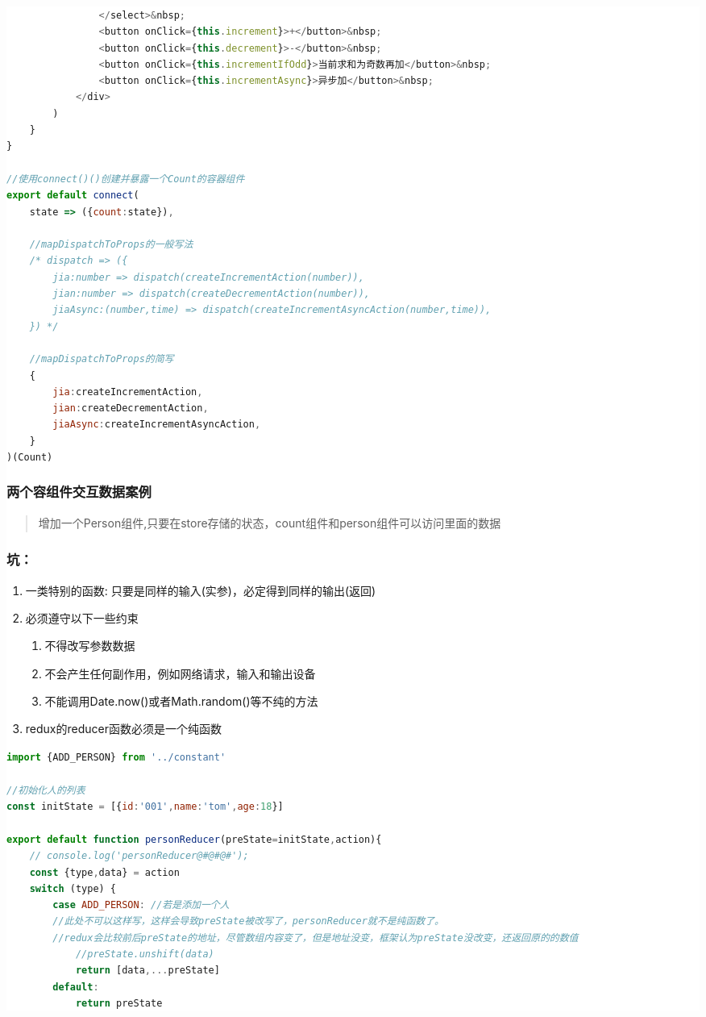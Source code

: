 ```javascript
				</select>&nbsp;
				<button onClick={this.increment}>+</button>&nbsp;
				<button onClick={this.decrement}>-</button>&nbsp;
				<button onClick={this.incrementIfOdd}>当前求和为奇数再加</button>&nbsp;
				<button onClick={this.incrementAsync}>异步加</button>&nbsp;
			</div>
		)
	}
}

//使用connect()()创建并暴露一个Count的容器组件
export default connect(
	state => ({count:state}),

	//mapDispatchToProps的一般写法
	/* dispatch => ({
		jia:number => dispatch(createIncrementAction(number)),
		jian:number => dispatch(createDecrementAction(number)),
		jiaAsync:(number,time) => dispatch(createIncrementAsyncAction(number,time)),
	}) */

	//mapDispatchToProps的简写
	{
		jia:createIncrementAction,
		jian:createDecrementAction,
		jiaAsync:createIncrementAsyncAction,
	}
)(Count)
```



### 两个容组件交互数据案例

> 增加一个Person组件,只要在store存储的状态，count组件和person组件可以访问里面的数据

### 坑：

1. 一类特别的函数: 只要是同样的输入(实参)，必定得到同样的输出(返回)

2. 必须遵守以下一些约束 

   1) 不得改写参数数据

   2) 不会产生任何副作用，例如网络请求，输入和输出设备

   3) 不能调用Date.now()或者Math.random()等不纯的方法 

3. redux的reducer函数必须是一个纯函数

```javascript
import {ADD_PERSON} from '../constant'

//初始化人的列表
const initState = [{id:'001',name:'tom',age:18}]

export default function personReducer(preState=initState,action){
	// console.log('personReducer@#@#@#');
	const {type,data} = action
	switch (type) {
		case ADD_PERSON: //若是添加一个人
		//此处不可以这样写，这样会导致preState被改写了，personReducer就不是纯函数了。
		//redux会比较前后preState的地址，尽管数组内容变了，但是地址没变，框架认为preState没改变，还返回原的的数值
			//preState.unshift(data) 
			return [data,...preState]
		default:
			return preState
```